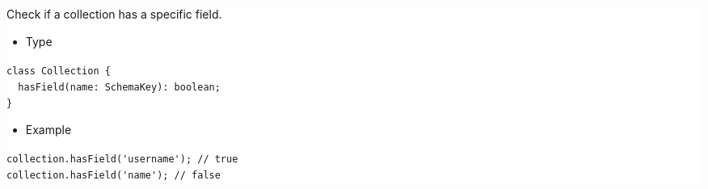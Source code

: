 Check if a collection has a specific field.

- Type

```tsx | pure
class Collection {
  hasField(name: SchemaKey): boolean;
}
```

- Example

```tsx | pure
collection.hasField('username'); // true
collection.hasField('name'); // false
```
